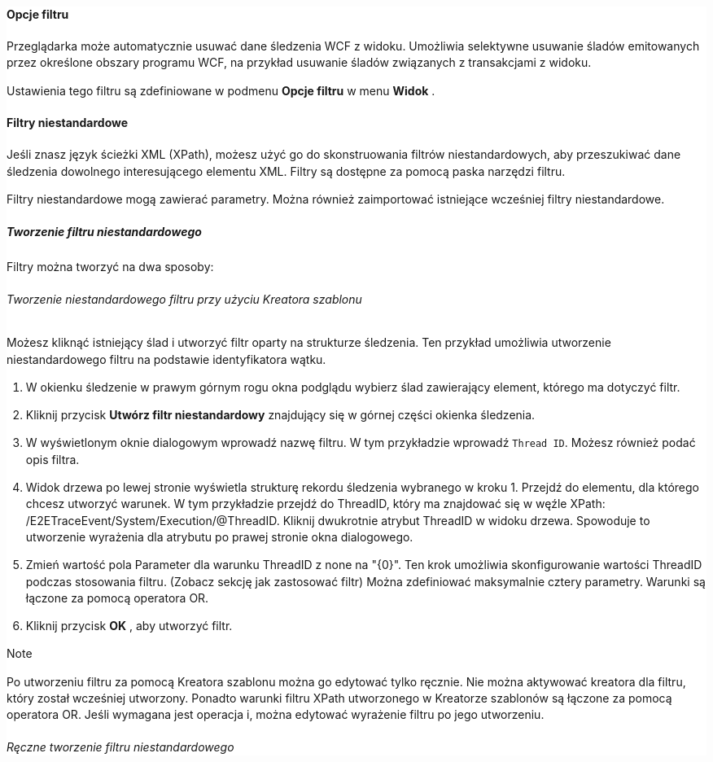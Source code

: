 #### <a name="filter-options"></a>Opcje filtru

Przeglądarka może automatycznie usuwać dane śledzenia WCF z widoku. Umożliwia selektywne usuwanie śladów emitowanych przez określone obszary programu WCF, na przykład usuwanie śladów związanych z transakcjami z widoku.

Ustawienia tego filtru są zdefiniowane w podmenu **Opcje filtru** w menu **Widok** .

#### <a name="custom-filters"></a>Filtry niestandardowe

Jeśli znasz język ścieżki XML (XPath), możesz użyć go do skonstruowania filtrów niestandardowych, aby przeszukiwać dane śledzenia dowolnego interesującego elementu XML. Filtry są dostępne za pomocą paska narzędzi filtru.

Filtry niestandardowe mogą zawierać parametry. Można również zaimportować istniejące wcześniej filtry niestandardowe.

##### <a name="creating-a-custom-filter"></a>Tworzenie filtru niestandardowego

Filtry można tworzyć na dwa sposoby:

###### <a name="creating-a-custom-filter-using-the-template-wizard"></a>Tworzenie niestandardowego filtru przy użyciu Kreatora szablonu

Możesz kliknąć istniejący ślad i utworzyć filtr oparty na strukturze śledzenia. Ten przykład umożliwia utworzenie niestandardowego filtru na podstawie identyfikatora wątku.

1. W okienku śledzenie w prawym górnym rogu okna podglądu wybierz ślad zawierający element, którego ma dotyczyć filtr.

2. Kliknij przycisk **Utwórz filtr niestandardowy** znajdujący się w górnej części okienka śledzenia.

3. W wyświetlonym oknie dialogowym wprowadź nazwę filtru. W tym przykładzie wprowadź `Thread ID`. Możesz również podać opis filtra.

4. Widok drzewa po lewej stronie wyświetla strukturę rekordu śledzenia wybranego w kroku 1. Przejdź do elementu, dla którego chcesz utworzyć warunek. W tym przykładzie przejdź do ThreadID, który ma znajdować się w węźle XPath: /E2ETraceEvent/System/Execution/@ThreadID. Kliknij dwukrotnie atrybut ThreadID w widoku drzewa. Spowoduje to utworzenie wyrażenia dla atrybutu po prawej stronie okna dialogowego.

5. Zmień wartość pola Parameter dla warunku ThreadID z none na "{0}". Ten krok umożliwia skonfigurowanie wartości ThreadID podczas stosowania filtru. (Zobacz sekcję jak zastosować filtr) Można zdefiniować maksymalnie cztery parametry. Warunki są łączone za pomocą operatora OR.

6. Kliknij przycisk **OK** , aby utworzyć filtr.

> [!NOTE]
> Po utworzeniu filtru za pomocą Kreatora szablonu można go edytować tylko ręcznie. Nie można aktywować kreatora dla filtru, który został wcześniej utworzony. Ponadto warunki filtru XPath utworzonego w Kreatorze szablonów są łączone za pomocą operatora OR. Jeśli wymagana jest operacja i, można edytować wyrażenie filtru po jego utworzeniu.

###### <a name="creating-a-custom-filter-manually"></a>Ręczne tworzenie filtru niestandardowego

